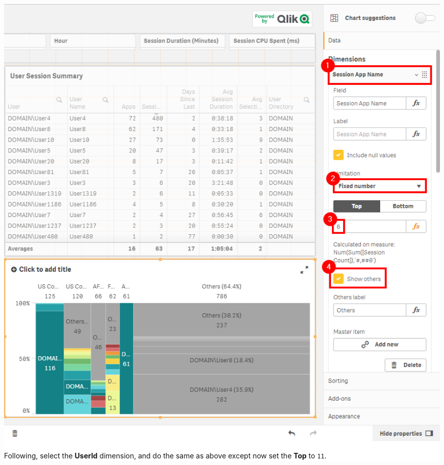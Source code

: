 ![app_adoption_5.png](images/app_adoption_5.png)

Following, select the **UserId** dimension, and do the same as above except now set the **Top** to `11`.
